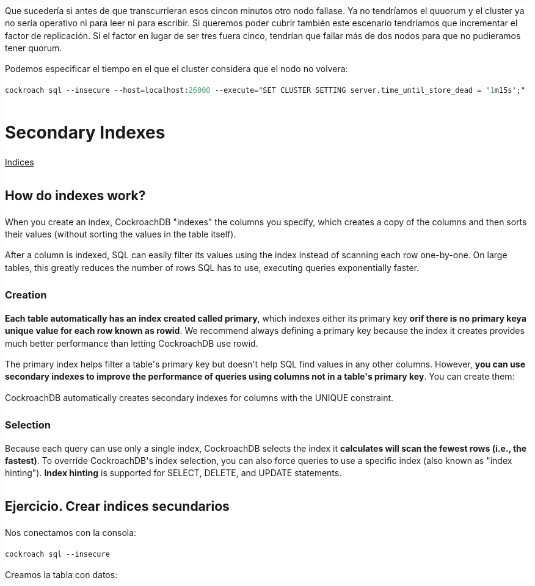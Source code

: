 Que sucedería si antes de que transcurrieran esos cincon minutos otro nodo fallase. Ya no tendríamos el quuorum y el cluster ya no sería operativo ni para leer ni para escribir. Si queremos poder cubrir también este escenario tendríamos que incrementar el factor de replicación. Si el factor en lugar de ser tres fuera cinco, tendrían que fallar más de dos nodos para que no pudieramos tener quorum.

Podemos especificar el tiempo en el que el cluster considera que el nodo no volvera:

```ps
cockroach sql --insecure --host=localhost:26000 --execute="SET CLUSTER SETTING server.time_until_store_dead = '1m15s';"
```

# Secondary Indexes

[Indices](https://www.cockroachlabs.com/docs/stable/indexes.html)

## How do indexes work?
When you create an index, CockroachDB "indexes" the columns you specify, which creates a copy of the columns and then sorts their values (without sorting the values in the table itself).

After a column is indexed, SQL can easily filter its values using the index instead of scanning each row one-by-one. On large tables, this greatly reduces the number of rows SQL has to use, executing queries exponentially faster.

### Creation

__Each table automatically has an index created called primary__, which indexes either its primary key __orif there is no primary keya unique value for each row known as rowid__. We recommend always defining a primary key because the index it creates provides much better performance than letting CockroachDB use rowid.

The primary index helps filter a table's primary key but doesn't help SQL find values in any other columns. However, __you can use secondary indexes to improve the performance of queries using columns not in a table's primary key__. You can create them:

CockroachDB automatically creates secondary indexes for columns with the UNIQUE constraint.

### Selection

Because each query can use only a single index, CockroachDB selects the index it __calculates will scan the fewest rows (i.e., the fastest)__. To override CockroachDB's index selection, you can also force queries to use a specific index (also known as "index hinting"). __Index hinting__ is supported for SELECT, DELETE, and UPDATE statements.

## Ejercicio. Crear indices secundarios

Nos conectamos con la consola:

```ps
cockroach sql --insecure
```

Creamos la tabla con datos:
